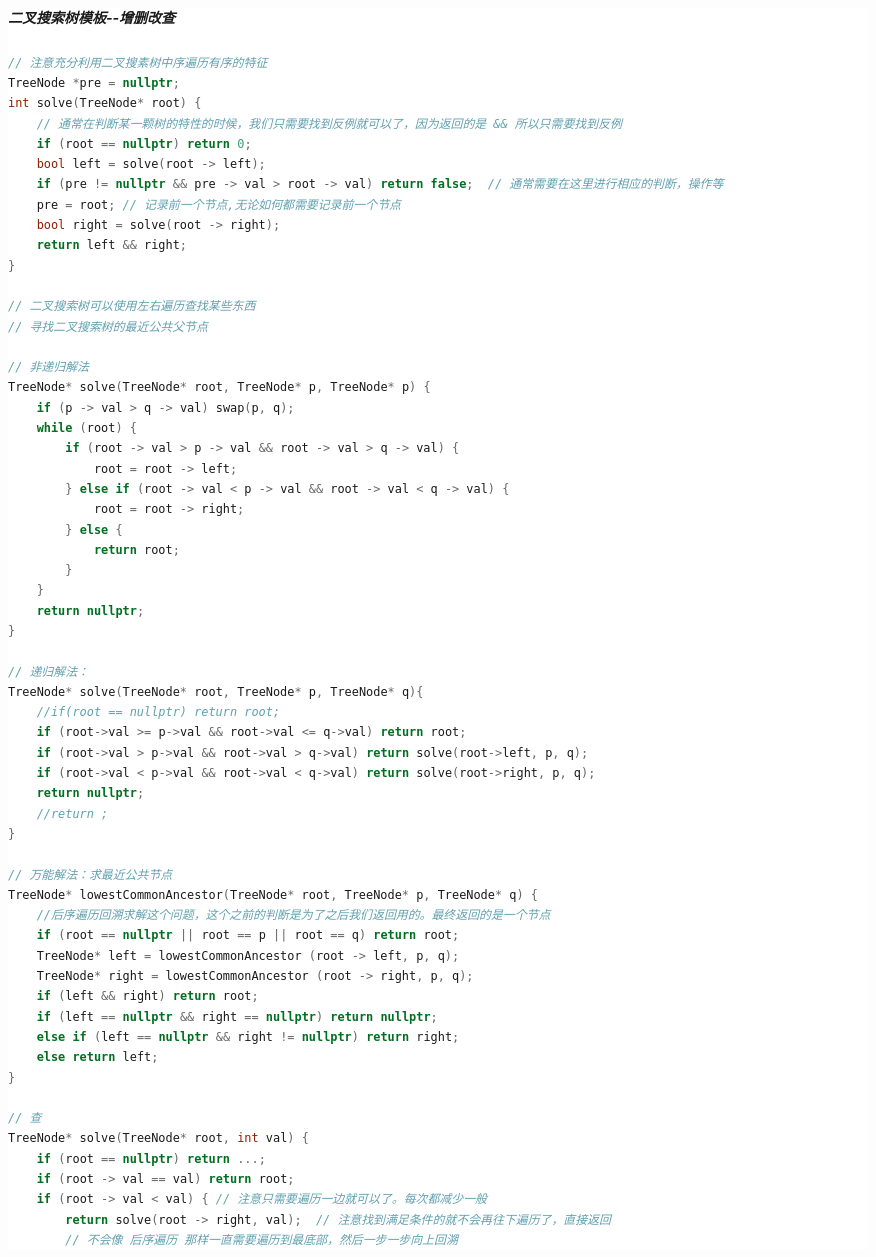 



##### 二叉搜索树模板--增删改查

```c++
// 注意充分利用二叉搜素树中序遍历有序的特征
TreeNode *pre = nullptr;
int solve(TreeNode* root) { 
    // 通常在判断某一颗树的特性的时候，我们只需要找到反例就可以了，因为返回的是 && 所以只需要找到反例
    if (root == nullptr) return 0;
    bool left = solve(root -> left);
    if (pre != nullptr && pre -> val > root -> val) return false;  // 通常需要在这里进行相应的判断，操作等
    pre = root; // 记录前一个节点,无论如何都需要记录前一个节点
    bool right = solve(root -> right);
    return left && right;
}

// 二叉搜索树可以使用左右遍历查找某些东西
// 寻找二叉搜索树的最近公共父节点

// 非递归解法
TreeNode* solve(TreeNode* root, TreeNode* p, TreeNode* p) {
    if (p -> val > q -> val) swap(p, q);
    while (root) {
        if (root -> val > p -> val && root -> val > q -> val) {
            root = root -> left;
        } else if (root -> val < p -> val && root -> val < q -> val) {
            root = root -> right;
        } else {
            return root;
        }
    }
    return nullptr;
}

// 递归解法：
TreeNode* solve(TreeNode* root, TreeNode* p, TreeNode* q){
    //if(root == nullptr) return root;
    if (root->val >= p->val && root->val <= q->val) return root;
    if (root->val > p->val && root->val > q->val) return solve(root->left, p, q);
    if (root->val < p->val && root->val < q->val) return solve(root->right, p, q);
    return nullptr;
    //return ;
}

// 万能解法：求最近公共节点
TreeNode* lowestCommonAncestor(TreeNode* root, TreeNode* p, TreeNode* q) {
    //后序遍历回溯求解这个问题，这个之前的判断是为了之后我们返回用的。最终返回的是一个节点
    if (root == nullptr || root == p || root == q) return root;
    TreeNode* left = lowestCommonAncestor (root -> left, p, q);
    TreeNode* right = lowestCommonAncestor (root -> right, p, q);
    if (left && right) return root;
    if (left == nullptr && right == nullptr) return nullptr;
    else if (left == nullptr && right != nullptr) return right;
    else return left;
}

// 查
TreeNode* solve(TreeNode* root, int val) {
    if (root == nullptr) return ...;
    if (root -> val == val) return root;
    if (root -> val < val) { // 注意只需要遍历一边就可以了。每次都减少一般
        return solve(root -> right, val);  // 注意找到满足条件的就不会再往下遍历了，直接返回
        // 不会像 后序遍历 那样一直需要遍历到最底部，然后一步一步向上回溯
```